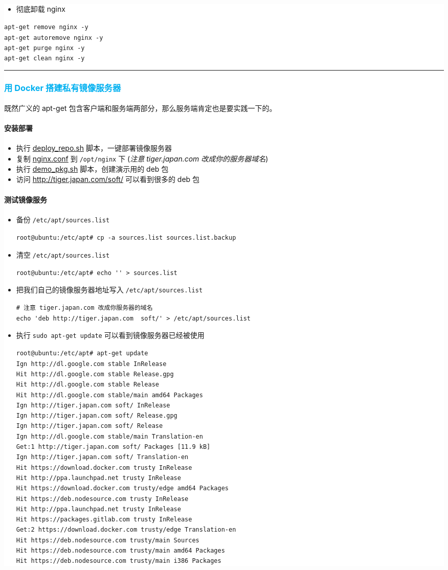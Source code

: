 - 彻底卸载 nginx

```
apt-get remove nginx -y
apt-get autoremove nginx -y
apt-get purge nginx -y
apt-get clean nginx -y
```

---

### <font color=#00b0f0>用 Docker 搭建私有镜像服务器</font>

既然广义的 apt-get 包含客户端和服务端两部分，那么服务端肯定也是要实践一下的。

#### 安装部署

- 执行 [deploy_repo.sh](https://github.com/oooooxooooo/pratice/blob/master/deb-repository/deploy_repo.sh) 脚本，一键部署镜像服务器
- 复制 [nginx.conf](https://github.com/oooooxooooo/pratice/blob/master/deb-repository/nginx.conf) 到 `/opt/nginx` 下 (*注意 tiger.japan.com 改成你的服务器域名*)
- 执行 [demo_pkg.sh](https://github.com/oooooxooooo/pratice/blob/master/deb-repository/demo_pkg.sh) 脚本，创建演示用的 deb 包
- 访问 http://tiger.japan.com/soft/ 可以看到很多的 deb 包

#### 测试镜像服务

- 备份 `/etc/apt/sources.list`
    ```
    root@ubuntu:/etc/apt# cp -a sources.list sources.list.backup
    ```

- 清空 `/etc/apt/sources.list`
    ```
    root@ubuntu:/etc/apt# echo '' > sources.list
    ```

- 把我们自己的镜像服务器地址写入 `/etc/apt/sources.list`
    ```
    # 注意 tiger.japan.com 改成你服务器的域名
    echo 'deb http://tiger.japan.com  soft/' > /etc/apt/sources.list
    ```

- 执行 `sudo apt-get update` 可以看到镜像服务器已经被使用
    ```
    root@ubuntu:/etc/apt# apt-get update
    Ign http://dl.google.com stable InRelease
    Hit http://dl.google.com stable Release.gpg                                    
    Hit http://dl.google.com stable Release                                        
    Hit http://dl.google.com stable/main amd64 Packages                            
    Ign http://tiger.japan.com soft/ InRelease                               
    Ign http://tiger.japan.com soft/ Release.gpg                             
    Ign http://tiger.japan.com soft/ Release                             
    Ign http://dl.google.com stable/main Translation-en                        
    Get:1 http://tiger.japan.com soft/ Packages [11.9 kB]                
    Ign http://tiger.japan.com soft/ Translation-en                          
    Hit https://download.docker.com trusty InRelease                           
    Hit http://ppa.launchpad.net trusty InRelease        
    Hit https://download.docker.com trusty/edge amd64 Packages                    
    Hit https://deb.nodesource.com trusty InRelease      
    Hit http://ppa.launchpad.net trusty InRelease     
    Hit https://packages.gitlab.com trusty InRelease                              
    Get:2 https://download.docker.com trusty/edge Translation-en                  
    Hit https://deb.nodesource.com trusty/main Sources                            
    Hit https://deb.nodesource.com trusty/main amd64 Packages                     
    Hit https://deb.nodesource.com trusty/main i386 Packages